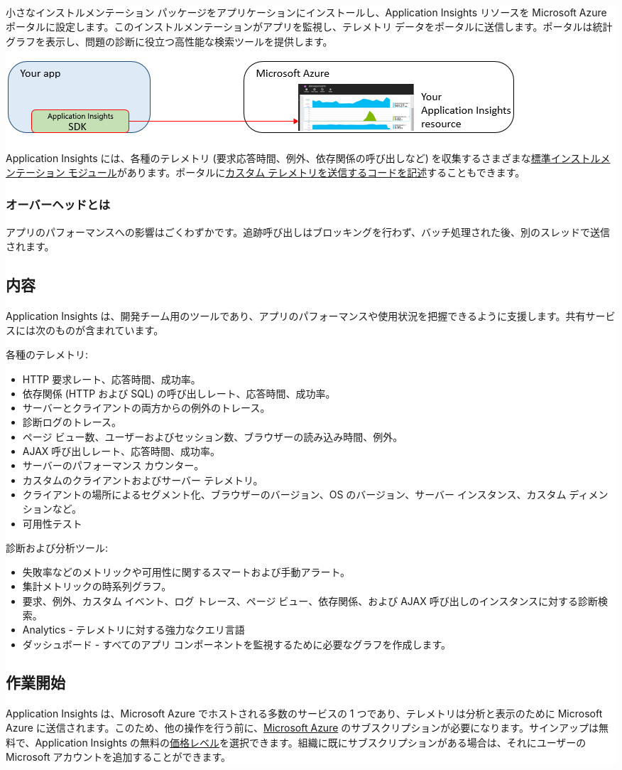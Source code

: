 小さなインストルメンテーション パッケージをアプリケーションにインストールし、Application Insights リソースを Microsoft Azure ポータルに設定します。このインストルメンテーションがアプリを監視し、テレメトリ データをポータルに送信します。ポータルは統計グラフを表示し、問題の診断に役立つ高性能な検索ツールを提供します。

![アプリでの Application Insights のインストルメンテーションは、Azure ポータルの Application Insights リソースにテレメトリを送信します。](./media/app-insights-overview/01-scheme.png)


Application Insights には、各種のテレメトリ (要求応答時間、例外、依存関係の呼び出しなど) を収集するさまざまな[標準インストルメンテーション モジュール](app-insights-configuration-with-applicationinsights-config.md)があります。ポータルに[カスタム テレメトリを送信するコードを記述](app-insights-api-custom-events-metrics.md)することもできます。


### オーバーヘッドとは

アプリのパフォーマンスへの影響はごくわずかです。追跡呼び出しはブロッキングを行わず、バッチ処理された後、別のスレッドで送信されます。

## 内容

Application Insights は、開発チーム用のツールであり、アプリのパフォーマンスや使用状況を把握できるように支援します。共有サービスには次のものが含まれています。

各種のテレメトリ:

* HTTP 要求レート、応答時間、成功率。
* 依存関係 (HTTP および SQL) の呼び出しレート、応答時間、成功率。
* サーバーとクライアントの両方からの例外のトレース。
* 診断ログのトレース。
* ページ ビュー数、ユーザーおよびセッション数、ブラウザーの読み込み時間、例外。
* AJAX 呼び出しレート、応答時間、成功率。
* サーバーのパフォーマンス カウンター。
* カスタムのクライアントおよびサーバー テレメトリ。
* クライアントの場所によるセグメント化、ブラウザーのバージョン、OS のバージョン、サーバー インスタンス、カスタム ディメンションなど。
* 可用性テスト

診断および分析ツール:

* 失敗率などのメトリックや可用性に関するスマートおよび手動アラート。
* 集計メトリックの時系列グラフ。
* 要求、例外、カスタム イベント、ログ トレース、ページ ビュー、依存関係、および AJAX 呼び出しのインスタンスに対する診断検索。
* Analytics - テレメトリに対する強力なクエリ言語
* ダッシュボード - すべてのアプリ コンポーネントを監視するために必要なグラフを作成します。


## 作業開始

Application Insights は、Microsoft Azure でホストされる多数のサービスの 1 つであり、テレメトリは分析と表示のために Microsoft Azure に送信されます。このため、他の操作を行う前に、[Microsoft Azure](http://azure.com) のサブスクリプションが必要になります。サインアップは無料で、Application Insights の無料の[価格レベル](https://azure.microsoft.com/pricing/details/application-insights/)を選択できます。組織に既にサブスクリプションがある場合は、それにユーザーの Microsoft アカウントを追加することができます。

